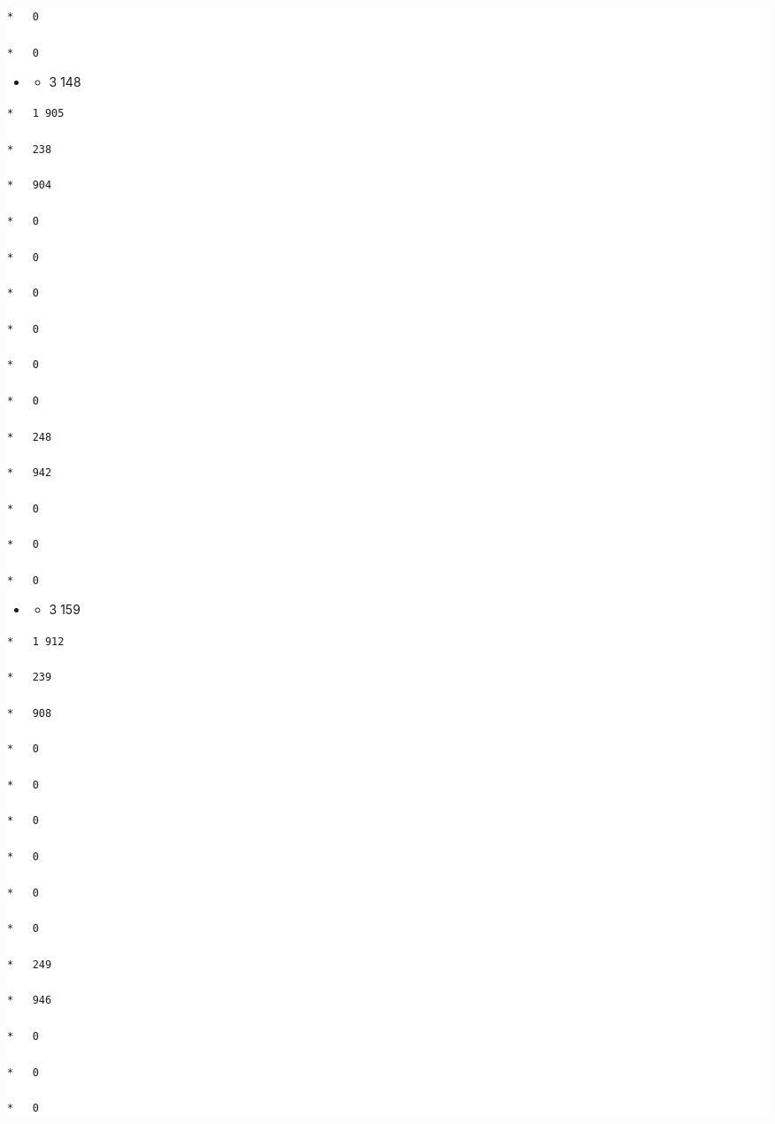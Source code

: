     *   0

    *   0


*    *   3 148

    *   1 905

    *   238

    *   904

    *   0

    *   0

    *   0

    *   0

    *   0

    *   0

    *   248

    *   942

    *   0

    *   0

    *   0


*    *   3 159

    *   1 912

    *   239

    *   908

    *   0

    *   0

    *   0

    *   0

    *   0

    *   0

    *   249

    *   946

    *   0

    *   0

    *   0
